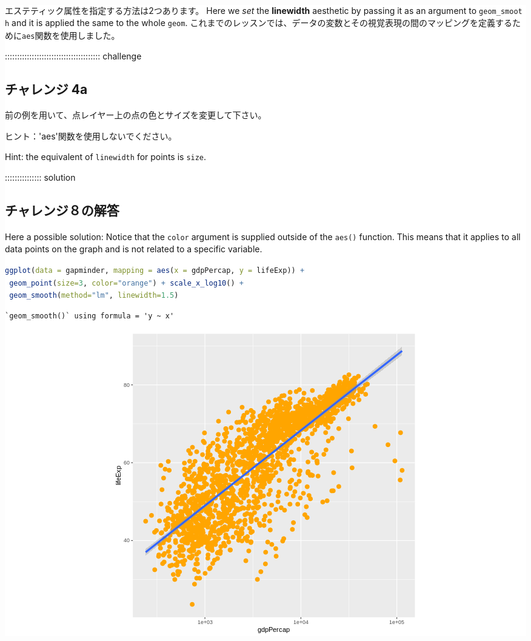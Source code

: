 エステティック属性を指定する方法は2つあります。 Here we _set_ the **linewidth** aesthetic by passing it as an argument to `geom_smooth` and it is applied the same to the whole `geom`. これまでのレッスンでは、データの変数とその視覚表現の間のマッピングを定義するために`aes`関数を使用しました。

:::::::::::::::::::::::::::::::::::::::  challenge

## チャレンジ 4a

前の例を用いて、点レイヤー上の点の色とサイズを変更して下さい。

ヒント：'aes'関数を使用しないでください。

Hint: the equivalent of `linewidth` for points is `size`.

:::::::::::::::  solution

## チャレンジ８の解答

Here a possible solution:
Notice that the `color` argument is supplied outside of the `aes()` function.
This means that it applies to all data points on the graph and is not related to
a specific variable.


``` r
ggplot(data = gapminder, mapping = aes(x = gdpPercap, y = lifeExp)) +
 geom_point(size=3, color="orange") + scale_x_log10() +
 geom_smooth(method="lm", linewidth=1.5)
```

``` output
`geom_smooth()` using formula = 'y ~ x'
```

<img src="fig/08-plot-ggplot2-rendered-ch4a-sol-1.png" alt="Scatter plot of life expectancy vs GDP per capita with a trend line summarising the relationship between variables. The plot illustrates the possibilities for styling visualisations in ggplot2 with data points enlarged, coloured orange, and displayed without transparency." style="display: block; margin: auto;" />
